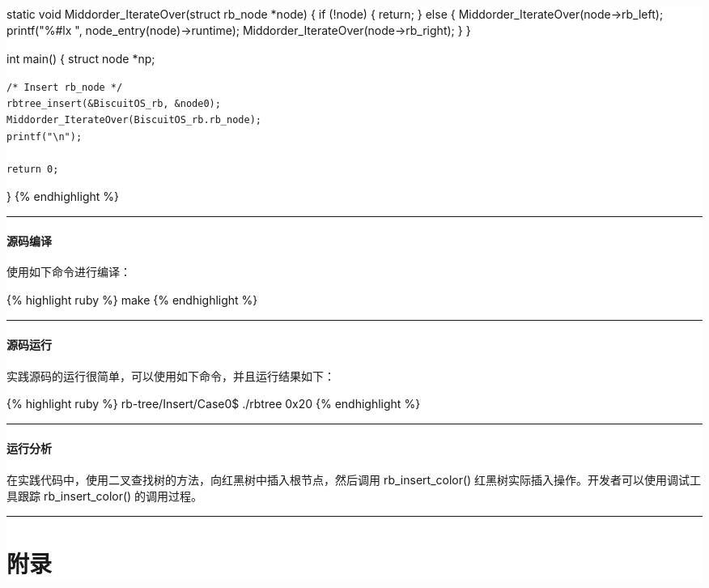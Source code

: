 static void Middorder_IterateOver(struct rb_node *node)
{
	if (!node) {
		return;
	} else {
		Middorder_IterateOver(node->rb_left);
		printf("%#lx ", node_entry(node)->runtime);
		Middorder_IterateOver(node->rb_right);
	}
}

int main()
{
	struct node *np;

	/* Insert rb_node */
	rbtree_insert(&BiscuitOS_rb, &node0);
	Middorder_IterateOver(BiscuitOS_rb.rb_node);
	printf("\n");

	return 0;
}
{% endhighlight %}

--------------------------------------

#### <span id="源码编译">源码编译</span>

使用如下命令进行编译：

{% highlight ruby %}
make
{% endhighlight %}

--------------------------------------

#### <span id="源码运行">源码运行</span>

实践源码的运行很简单，可以使用如下命令，并且运行结果如下：

{% highlight ruby %}
rb-tree/Insert/Case0$ ./rbtree
0x20
{% endhighlight %}

--------------------------------------

#### <span id="运行分析">运行分析</span>

在实践代码中，使用二叉查找树的方法，向红黑树中插入根节点，然后调用 rb_insert_color()
红黑树实际插入操作。开发者可以使用调试工具跟踪 rb_insert_color() 的调用过程。

-----------------------------------------------

# <span id="附录">附录</span>
